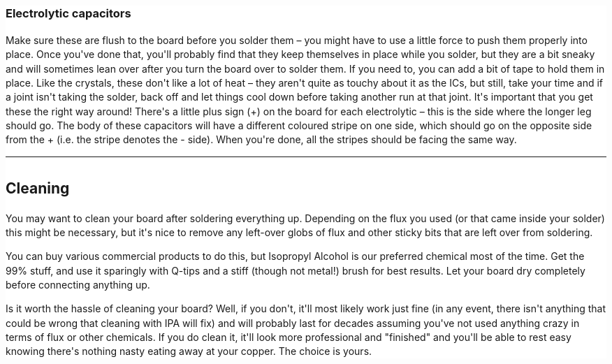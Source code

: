 ### Electrolytic capacitors
Make sure these are flush to the board before you solder them – you might have to use a little force to push them properly into place. Once you've done that, you'll probably find that they keep themselves in place while you solder, but they are a bit sneaky and will sometimes lean over after you turn the board over to solder them. If you need to, you can add a bit of tape to hold them in place. Like the crystals, these don't like a lot of heat – they aren't quite as touchy about it as the ICs, but still, take your time and if a joint isn't taking the solder, back off and let things cool down before taking another run at that joint. It's important that you get these the right way around! There's a little plus sign (+) on the board for each electrolytic – this is the side where the longer leg should go. The body of these capacitors will have a different coloured stripe on one side, which should go on the opposite side from the + (i.e. the stripe denotes the - side). When you're done, all the stripes should be facing the same way.

---

## Cleaning

You may want to clean your board after soldering everything up. Depending on the flux you used (or that came inside your solder) this might be necessary, but it's nice to remove any left-over globs of flux and other sticky bits that are left over from soldering.

You can buy various commercial products to do this, but Isopropyl Alcohol is our preferred chemical most of the time. Get the 99% stuff, and use it sparingly with Q-tips and a stiff (though not metal!) brush for best results. Let your board dry completely before connecting anything up.

Is it worth the hassle of cleaning your board? Well, if you don't, it'll most likely work just fine (in any event, there isn't anything that could be wrong that cleaning with IPA will fix) and will probably last for decades assuming you've not used anything crazy in terms of flux or other chemicals. If you do clean it, it'll look more professional and "finished" and you'll be able to rest easy knowing there's nothing nasty eating away at your copper. The choice is yours.
